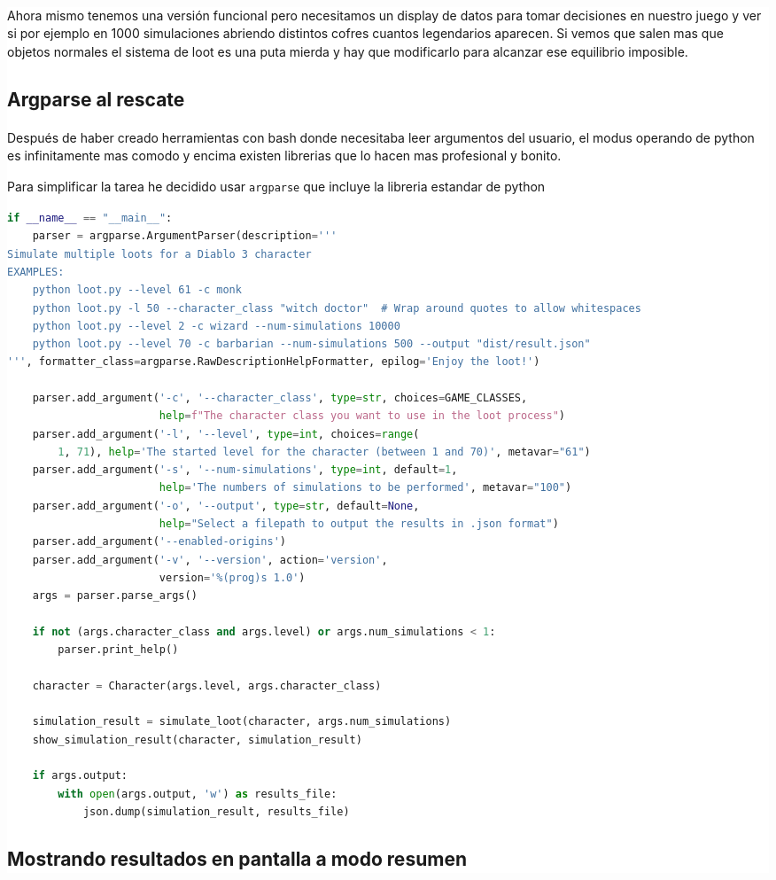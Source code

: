 Ahora mismo tenemos una versión funcional pero necesitamos un display de datos para tomar decisiones en nuestro juego y ver si por ejemplo en 1000 simulaciones abriendo distintos cofres cuantos legendarios aparecen. Si vemos que salen mas que objetos normales el sistema de loot es una puta mierda y hay que modificarlo para alcanzar ese equilibrio imposible.

## Argparse al rescate

Después de haber creado herramientas con bash donde necesitaba leer argumentos del usuario, el modus operando de python es infinitamente mas comodo y encima existen librerias que lo hacen mas profesional y bonito.

Para simplificar la tarea he decidido usar `argparse` que incluye la libreria estandar de python

```python
if __name__ == "__main__":
    parser = argparse.ArgumentParser(description='''
Simulate multiple loots for a Diablo 3 character
EXAMPLES:
    python loot.py --level 61 -c monk
    python loot.py -l 50 --character_class "witch doctor"  # Wrap around quotes to allow whitespaces
    python loot.py --level 2 -c wizard --num-simulations 10000
    python loot.py --level 70 -c barbarian --num-simulations 500 --output "dist/result.json"
''', formatter_class=argparse.RawDescriptionHelpFormatter, epilog='Enjoy the loot!')

    parser.add_argument('-c', '--character_class', type=str, choices=GAME_CLASSES,
                        help=f"The character class you want to use in the loot process")
    parser.add_argument('-l', '--level', type=int, choices=range(
        1, 71), help='The started level for the character (between 1 and 70)', metavar="61")
    parser.add_argument('-s', '--num-simulations', type=int, default=1,
                        help='The numbers of simulations to be performed', metavar="100")
    parser.add_argument('-o', '--output', type=str, default=None,
                        help="Select a filepath to output the results in .json format")
    parser.add_argument('--enabled-origins')
    parser.add_argument('-v', '--version', action='version',
                        version='%(prog)s 1.0')
    args = parser.parse_args()

    if not (args.character_class and args.level) or args.num_simulations < 1:
        parser.print_help()

    character = Character(args.level, args.character_class)

    simulation_result = simulate_loot(character, args.num_simulations)
    show_simulation_result(character, simulation_result)

    if args.output:
        with open(args.output, 'w') as results_file:
            json.dump(simulation_result, results_file)
```

## Mostrando resultados en pantalla a modo resumen
